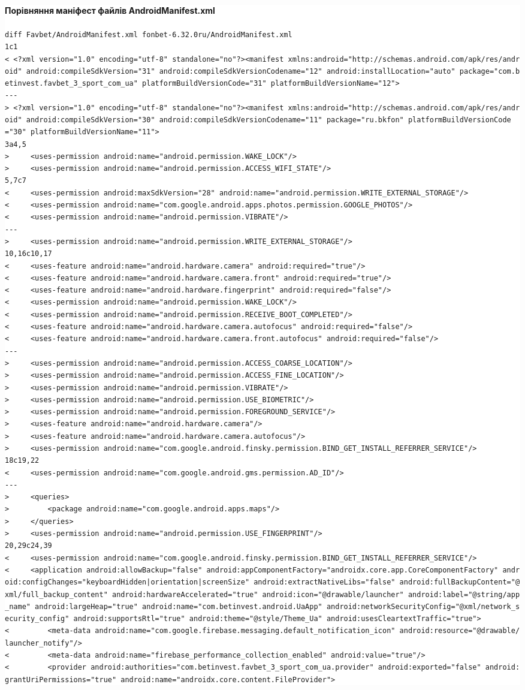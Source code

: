 #### Порівняння маніфест файлів AndroidManifest.xml

```
diff Favbet/AndroidManifest.xml fonbet-6.32.0ru/AndroidManifest.xml 
1c1
< <?xml version="1.0" encoding="utf-8" standalone="no"?><manifest xmlns:android="http://schemas.android.com/apk/res/android" android:compileSdkVersion="31" android:compileSdkVersionCodename="12" android:installLocation="auto" package="com.betinvest.favbet_3_sport_com_ua" platformBuildVersionCode="31" platformBuildVersionName="12">
---
> <?xml version="1.0" encoding="utf-8" standalone="no"?><manifest xmlns:android="http://schemas.android.com/apk/res/android" android:compileSdkVersion="30" android:compileSdkVersionCodename="11" package="ru.bkfon" platformBuildVersionCode="30" platformBuildVersionName="11">
3a4,5
>     <uses-permission android:name="android.permission.WAKE_LOCK"/>
>     <uses-permission android:name="android.permission.ACCESS_WIFI_STATE"/>
5,7c7
<     <uses-permission android:maxSdkVersion="28" android:name="android.permission.WRITE_EXTERNAL_STORAGE"/>
<     <uses-permission android:name="com.google.android.apps.photos.permission.GOOGLE_PHOTOS"/>
<     <uses-permission android:name="android.permission.VIBRATE"/>
---
>     <uses-permission android:name="android.permission.WRITE_EXTERNAL_STORAGE"/>
10,16c10,17
<     <uses-feature android:name="android.hardware.camera" android:required="true"/>
<     <uses-feature android:name="android.hardware.camera.front" android:required="true"/>
<     <uses-feature android:name="android.hardware.fingerprint" android:required="false"/>
<     <uses-permission android:name="android.permission.WAKE_LOCK"/>
<     <uses-permission android:name="android.permission.RECEIVE_BOOT_COMPLETED"/>
<     <uses-feature android:name="android.hardware.camera.autofocus" android:required="false"/>
<     <uses-feature android:name="android.hardware.camera.front.autofocus" android:required="false"/>
---
>     <uses-permission android:name="android.permission.ACCESS_COARSE_LOCATION"/>
>     <uses-permission android:name="android.permission.ACCESS_FINE_LOCATION"/>
>     <uses-permission android:name="android.permission.VIBRATE"/>
>     <uses-permission android:name="android.permission.USE_BIOMETRIC"/>
>     <uses-permission android:name="android.permission.FOREGROUND_SERVICE"/>
>     <uses-feature android:name="android.hardware.camera"/>
>     <uses-feature android:name="android.hardware.camera.autofocus"/>
>     <uses-permission android:name="com.google.android.finsky.permission.BIND_GET_INSTALL_REFERRER_SERVICE"/>
18c19,22
<     <uses-permission android:name="com.google.android.gms.permission.AD_ID"/>
---
>     <queries>
>         <package android:name="com.google.android.apps.maps"/>
>     </queries>
>     <uses-permission android:name="android.permission.USE_FINGERPRINT"/>
20,29c24,39
<     <uses-permission android:name="com.google.android.finsky.permission.BIND_GET_INSTALL_REFERRER_SERVICE"/>
<     <application android:allowBackup="false" android:appComponentFactory="androidx.core.app.CoreComponentFactory" android:configChanges="keyboardHidden|orientation|screenSize" android:extractNativeLibs="false" android:fullBackupContent="@xml/full_backup_content" android:hardwareAccelerated="true" android:icon="@drawable/launcher" android:label="@string/app_name" android:largeHeap="true" android:name="com.betinvest.android.UaApp" android:networkSecurityConfig="@xml/network_security_config" android:supportsRtl="true" android:theme="@style/Theme_Ua" android:usesCleartextTraffic="true">
<         <meta-data android:name="com.google.firebase.messaging.default_notification_icon" android:resource="@drawable/launcher_notify"/>
<         <meta-data android:name="firebase_performance_collection_enabled" android:value="true"/>
<         <provider android:authorities="com.betinvest.favbet_3_sport_com_ua.provider" android:exported="false" android:grantUriPermissions="true" android:name="androidx.core.content.FileProvider">
```